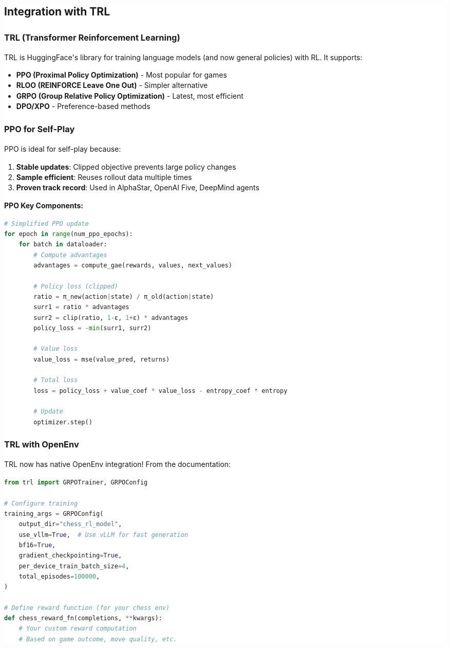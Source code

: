 
## Integration with TRL

### TRL (Transformer Reinforcement Learning)

TRL is HuggingFace's library for training language models (and now general policies) with RL. It supports:

- **PPO (Proximal Policy Optimization)** - Most popular for games
- **RLOO (REINFORCE Leave One Out)** - Simpler alternative
- **GRPO (Group Relative Policy Optimization)** - Latest, most efficient
- **DPO/XPO** - Preference-based methods

### PPO for Self-Play

PPO is ideal for self-play because:
1. **Stable updates**: Clipped objective prevents large policy changes
2. **Sample efficient**: Reuses rollout data multiple times
3. **Proven track record**: Used in AlphaStar, OpenAI Five, DeepMind agents

**PPO Key Components:**

```python
# Simplified PPO update
for epoch in range(num_ppo_epochs):
    for batch in dataloader:
        # Compute advantages
        advantages = compute_gae(rewards, values, next_values)
        
        # Policy loss (clipped)
        ratio = π_new(action|state) / π_old(action|state)
        surr1 = ratio * advantages
        surr2 = clip(ratio, 1-ε, 1+ε) * advantages
        policy_loss = -min(surr1, surr2)
        
        # Value loss
        value_loss = mse(value_pred, returns)
        
        # Total loss
        loss = policy_loss + value_coef * value_loss - entropy_coef * entropy
        
        # Update
        optimizer.step()
```

### TRL with OpenEnv

TRL now has native OpenEnv integration! From the documentation:

```python
from trl import GRPOTrainer, GRPOConfig

# Configure training
training_args = GRPOConfig(
    output_dir="chess_rl_model",
    use_vllm=True,  # Use vLLM for fast generation
    bf16=True,
    gradient_checkpointing=True,
    per_device_train_batch_size=4,
    total_episodes=100000,
)

# Define reward function (for your chess env)
def chess_reward_fn(completions, **kwargs):
    # Your custom reward computation
    # Based on game outcome, move quality, etc.
```